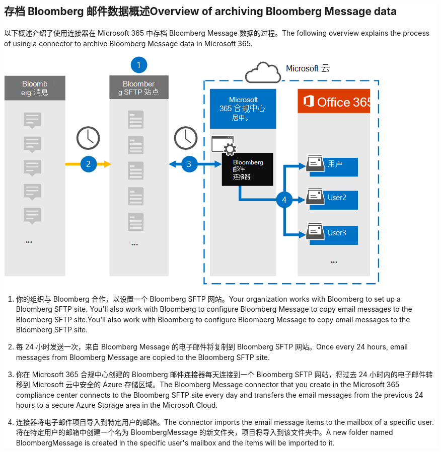 ## <a name="overview-of-archiving-bloomberg-message-data"></a><span data-ttu-id="f82c2-110">存档 Bloomberg 邮件数据概述</span><span class="sxs-lookup"><span data-stu-id="f82c2-110">Overview of archiving Bloomberg Message data</span></span>

<span data-ttu-id="f82c2-111">以下概述介绍了使用连接器在 Microsoft 365 中存档 Bloomberg Message 数据的过程。</span><span class="sxs-lookup"><span data-stu-id="f82c2-111">The following overview explains the process of using a connector to archive Bloomberg Message data in Microsoft 365.</span></span>

![Bloomberg 邮件导入和存档过程](../media/BloombergMessageArchiving.png)

1. <span data-ttu-id="f82c2-113">你的组织与 Bloomberg 合作，以设置一个 Bloomberg SFTP 网站。</span><span class="sxs-lookup"><span data-stu-id="f82c2-113">Your organization works with Bloomberg to set up a Bloomberg SFTP site.</span></span> <span data-ttu-id="f82c2-114">You'll also work with Bloomberg to configure Bloomberg Message to copy email messages to the Bloomberg SFTP site.</span><span class="sxs-lookup"><span data-stu-id="f82c2-114">You'll also work with Bloomberg to configure Bloomberg Message to copy email messages to the Bloomberg SFTP site.</span></span>

2. <span data-ttu-id="f82c2-115">每 24 小时发送一次，来自 Bloomberg Message 的电子邮件将复制到 Bloomberg SFTP 网站。</span><span class="sxs-lookup"><span data-stu-id="f82c2-115">Once every 24 hours, email messages from Bloomberg Message are copied to the Bloomberg SFTP site.</span></span>

3. <span data-ttu-id="f82c2-116">你在 Microsoft 365 合规中心创建的 Bloomberg 邮件连接器每天连接到一个 Bloomberg SFTP 网站，将过去 24 小时内的电子邮件转移到 Microsoft 云中安全的 Azure 存储区域。</span><span class="sxs-lookup"><span data-stu-id="f82c2-116">The Bloomberg Message connector that you create in the Microsoft 365 compliance center connects to the Bloomberg SFTP site every day and transfers the email messages from the previous 24 hours to a secure Azure Storage area in the Microsoft Cloud.</span></span>

4. <span data-ttu-id="f82c2-117">连接器将电子邮件项目导入到特定用户的邮箱。</span><span class="sxs-lookup"><span data-stu-id="f82c2-117">The connector imports the email message items to the mailbox of a specific user.</span></span> <span data-ttu-id="f82c2-118">将在特定用户的邮箱中创建一个名为 BloombergMessage 的新文件夹，项目将导入到该文件夹中。</span><span class="sxs-lookup"><span data-stu-id="f82c2-118">A new folder named BloombergMessage is created in the specific user's mailbox and the items will be imported to it.</span></span>

